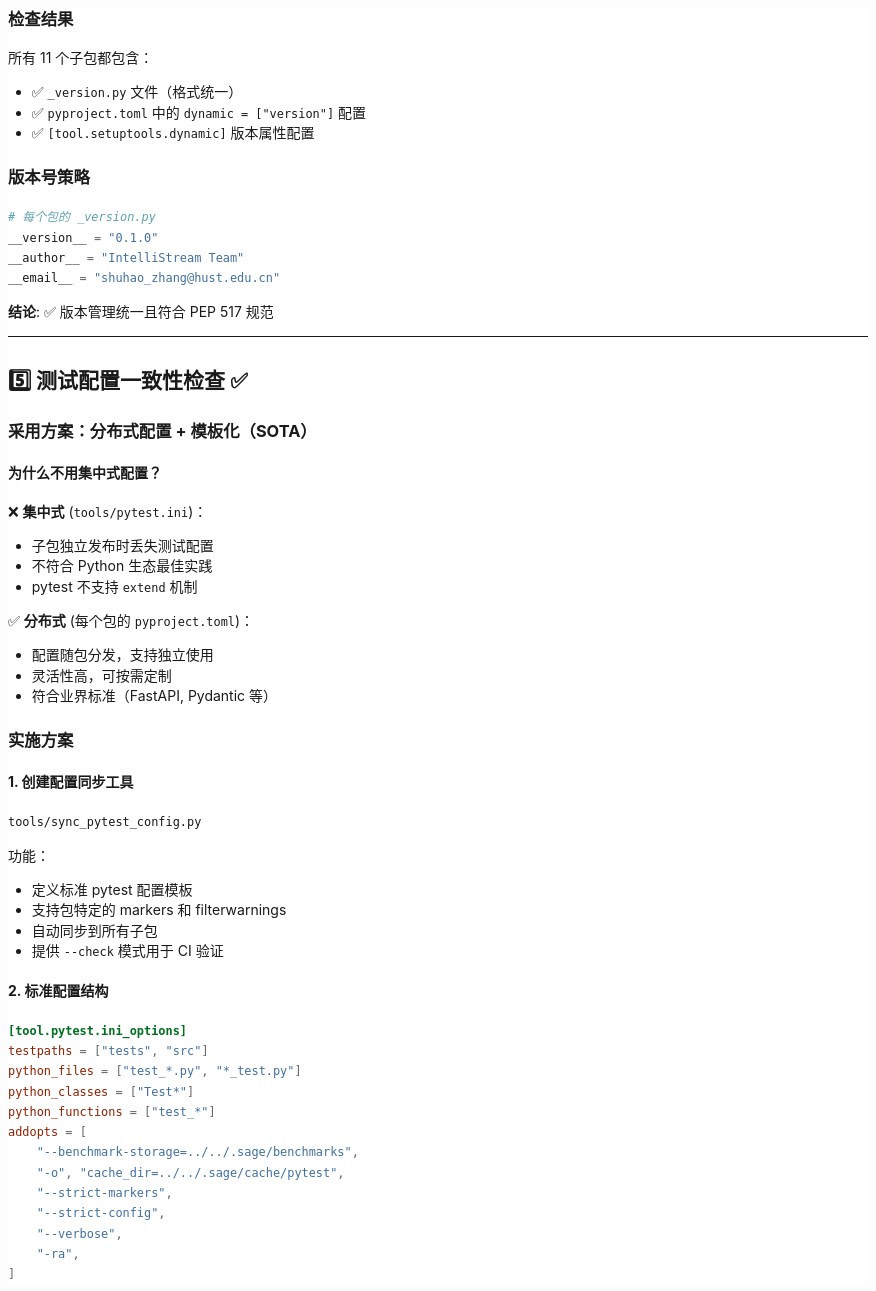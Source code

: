 ### 检查结果

所有 11 个子包都包含：
- ✅ `_version.py` 文件（格式统一）
- ✅ `pyproject.toml` 中的 `dynamic = ["version"]` 配置
- ✅ `[tool.setuptools.dynamic]` 版本属性配置

### 版本号策略

```python
# 每个包的 _version.py
__version__ = "0.1.0"
__author__ = "IntelliStream Team"
__email__ = "shuhao_zhang@hust.edu.cn"
```

**结论**: ✅ 版本管理统一且符合 PEP 517 规范

---

## 5️⃣ 测试配置一致性检查 ✅

### 采用方案：分布式配置 + 模板化（SOTA）

#### 为什么不用集中式配置？

❌ **集中式** (`tools/pytest.ini`)：
- 子包独立发布时丢失测试配置
- 不符合 Python 生态最佳实践
- pytest 不支持 `extend` 机制

✅ **分布式** (每个包的 `pyproject.toml`)：
- 配置随包分发，支持独立使用
- 灵活性高，可按需定制
- 符合业界标准（FastAPI, Pydantic 等）

### 实施方案

#### 1. 创建配置同步工具

```bash
tools/sync_pytest_config.py
```

功能：
- 定义标准 pytest 配置模板
- 支持包特定的 markers 和 filterwarnings
- 自动同步到所有子包
- 提供 `--check` 模式用于 CI 验证

#### 2. 标准配置结构

```toml
[tool.pytest.ini_options]
testpaths = ["tests", "src"]
python_files = ["test_*.py", "*_test.py"]
python_classes = ["Test*"]
python_functions = ["test_*"]
addopts = [
    "--benchmark-storage=../../.sage/benchmarks",
    "-o", "cache_dir=../../.sage/cache/pytest",
    "--strict-markers",
    "--strict-config",
    "--verbose",
    "-ra",
]
```